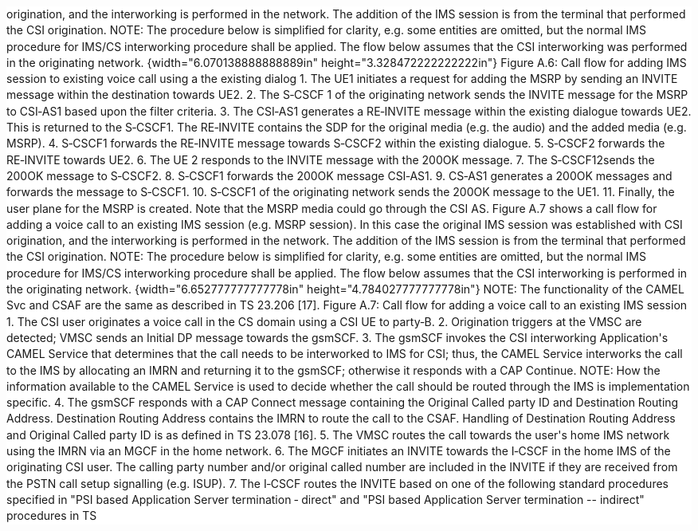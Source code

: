 origination, and the interworking is performed in the network. The addition of
the IMS session is from the terminal that performed the CSI origination.
NOTE: The procedure below is simplified for clarity, e.g. some entities are
omitted, but the normal IMS procedure for IMS/CS interworking procedure shall
be applied.
The flow below assumes that the CSI interworking was performed in the
originating network.
{width="6.070138888888889in" height="3.328472222222222in"}
Figure A.6: Call flow for adding IMS session to existing voice call using a
the existing dialog
1\. The UE1 initiates a request for adding the MSRP by sending an INVITE
message within the destination towards UE2.
2\. The S‑CSCF 1 of the originating network sends the INVITE message for the
MSRP to CSI‑AS1 based upon the filter criteria.
3\. The CSI‑AS1 generates a RE‑INVITE message within the existing dialogue
towards UE2. This is returned to the S‑CSCF1. The RE‑INVITE contains the SDP
for the original media (e.g. the audio) and the added media (e.g. MSRP).
4\. S‑CSCF1 forwards the RE‑INVITE message towards S‑CSCF2 within the existing
dialogue.
5\. S‑CSCF2 forwards the RE‑INVITE towards UE2.
6\. The UE 2 responds to the INVITE message with the 200OK message.
7\. The S‑CSCF12sends the 200OK message to S‑CSCF2.
8\. S‑CSCF1 forwards the 200OK message CSI‑AS1.
9\. CS‑AS1 generates a 200OK messages and forwards the message to S‑CSCF1.
10\. S‑CSCF1 of the originating network sends the 200OK message to the UE1.
11\. Finally, the user plane for the MSRP is created. Note that the MSRP media
could go through the CSI AS.
Figure A.7 shows a call flow for adding a voice call to an existing IMS
session (e.g. MSRP session). In this case the original IMS session was
established with CSI origination, and the interworking is performed in the
network. The addition of the IMS session is from the terminal that performed
the CSI origination.
NOTE: The procedure below is simplified for clarity, e.g. some entities are
omitted, but the normal IMS procedure for IMS/CS interworking procedure shall
be applied.
The flow below assumes that the CSI interworking is performed in the
originating network.
{width="6.652777777777778in" height="4.784027777777778in"}
NOTE: The functionality of the CAMEL Svc and CSAF are the same as described in
TS 23.206 [17].
Figure A.7: Call flow for adding a voice call to an existing IMS session
1\. The CSI user originates a voice call in the CS domain using a CSI UE to
party‑B.
2\. Origination triggers at the VMSC are detected; VMSC sends an Initial DP
message towards the gsmSCF.
3\. The gsmSCF invokes the CSI interworking Application\'s CAMEL Service that
determines that the call needs to be interworked to IMS for CSI; thus, the
CAMEL Service interworks the call to the IMS by allocating an IMRN and
returning it to the gsmSCF; otherwise it responds with a CAP Continue.
NOTE: How the information available to the CAMEL Service is used to decide
whether the call should be routed through the IMS is implementation specific.
4\. The gsmSCF responds with a CAP Connect message containing the Original
Called party ID and Destination Routing Address. Destination Routing Address
contains the IMRN to route the call to the CSAF. Handling of Destination
Routing Address and Original Called party ID is as defined in TS 23.078 [16].
5\. The VMSC routes the call towards the user\'s home IMS network using the
IMRN via an MGCF in the home network.
6\. The MGCF initiates an INVITE towards the I‑CSCF in the home IMS of the
originating CSI user. The calling party number and/or original called number
are included in the INVITE if they are received from the PSTN call setup
signalling (e.g. ISUP).
7\. The I‑CSCF routes the INVITE based on one of the following standard
procedures specified in \"PSI based Application Server termination ‑ direct\"
and \"PSI based Application Server termination -- indirect\" procedures in TS